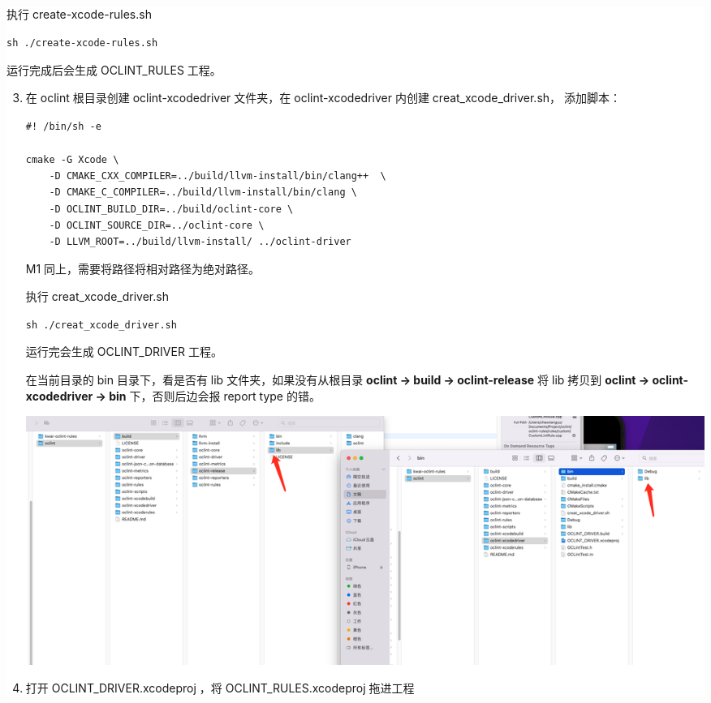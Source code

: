    执行 create-xcode-rules.sh

   ```shell
   sh ./create-xcode-rules.sh
   ```

   运行完成后会生成 OCLINT_RULES 工程。

3. 在 oclint 根目录创建 oclint-xcodedriver 文件夹，在 oclint-xcodedriver 内创建 creat_xcode_driver.sh， 添加脚本：

   ```shell
   #! /bin/sh -e
   
   cmake -G Xcode \
       -D CMAKE_CXX_COMPILER=../build/llvm-install/bin/clang++  \
       -D CMAKE_C_COMPILER=../build/llvm-install/bin/clang \
       -D OCLINT_BUILD_DIR=../build/oclint-core \
       -D OCLINT_SOURCE_DIR=../oclint-core \
       -D LLVM_ROOT=../build/llvm-install/ ../oclint-driver
   ```

   M1 同上，需要将路径将相对路径为绝对路径。

   执行 creat_xcode_driver.sh

   ```shell
   sh ./creat_xcode_driver.sh
   ```

   运行完会生成 OCLINT_DRIVER 工程。

   在当前目录的 bin 目录下，看是否有 lib 文件夹，如果没有从根目录 **oclint -> build -> oclint-release** 将 lib 拷贝到 **oclint -> oclint-xcodedriver -> bin** 下，否则后边会报 report type 的错。

   ![image-20211126181618476](https://github.com/zhaoxiangyulove/zhaoxiangyulove.github.io/blob/main/assets/pic/oclint/image-20211126181618476.png?raw=true)

4. 打开 OCLINT_DRIVER.xcodeproj ，将 OCLINT_RULES.xcodeproj 拖进工程
